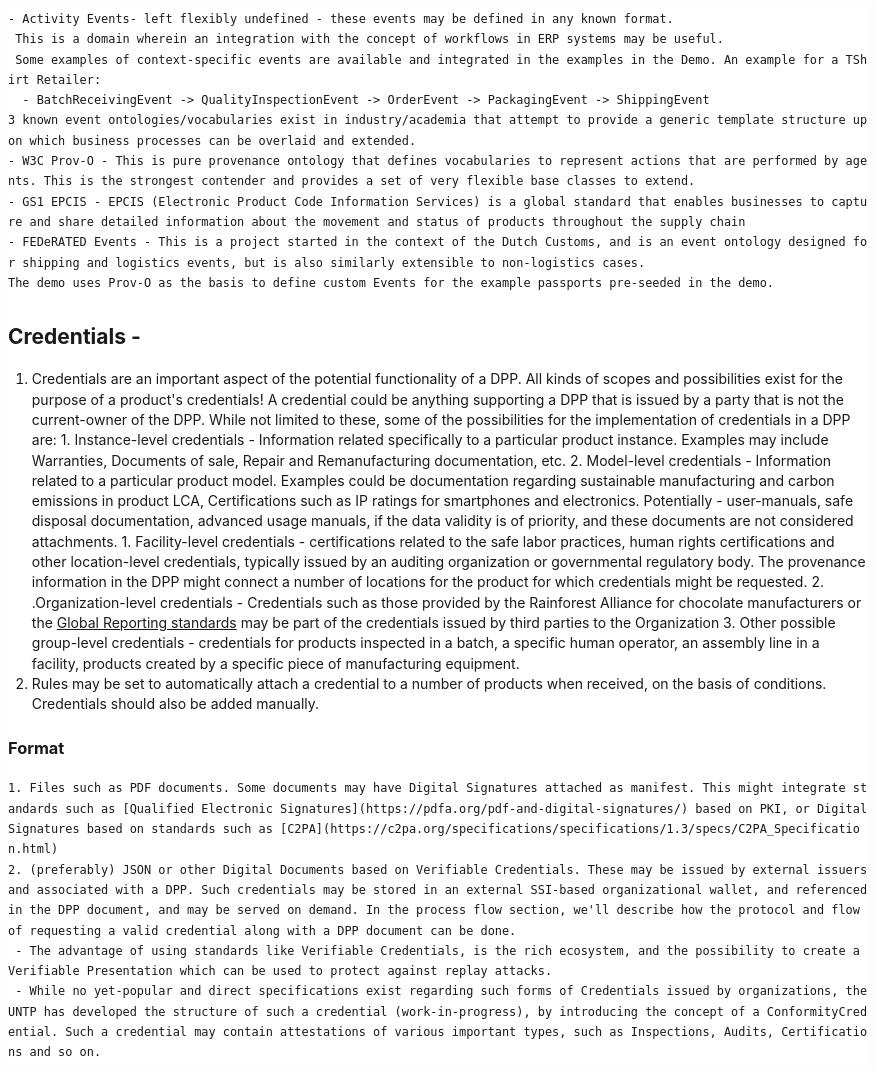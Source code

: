     - Activity Events- left flexibly undefined - these events may be defined in any known format.
     This is a domain wherein an integration with the concept of workflows in ERP systems may be useful.
     Some examples of context-specific events are available and integrated in the examples in the Demo. An example for a TShirt Retailer:
      - BatchReceivingEvent -> QualityInspectionEvent -> OrderEvent -> PackagingEvent -> ShippingEvent
    3 known event ontologies/vocabularies exist in industry/academia that attempt to provide a generic template structure upon which business processes can be overlaid and extended.
    - W3C Prov-O - This is pure provenance ontology that defines vocabularies to represent actions that are performed by agents. This is the strongest contender and provides a set of very flexible base classes to extend.
    - GS1 EPCIS - EPCIS (Electronic Product Code Information Services) is a global standard that enables businesses to capture and share detailed information about the movement and status of products throughout the supply chain
    - FEDeRATED Events - This is a project started in the context of the Dutch Customs, and is an event ontology designed for shipping and logistics events, but is also similarly extensible to non-logistics cases.
    The demo uses Prov-O as the basis to define custom Events for the example passports pre-seeded in the demo.

## Credentials -

   1. Credentials are an important aspect of the potential functionality of a DPP. All kinds of scopes and possibilities exist for the purpose of a product's credentials! A credential could be anything supporting a DPP that is issued by a party that is not the current-owner of the DPP.
    While not limited to these, some of the possibilities for the implementation of credentials in a DPP are:
    1. Instance-level credentials - Information related specifically to a particular product instance. Examples may include Warranties, Documents of sale, Repair and Remanufacturing documentation, etc.
    2. Model-level credentials - Information related to a particular product model. Examples could be documentation regarding sustainable manufacturing and carbon emissions in product LCA, Certifications such as IP ratings for smartphones and electronics.
     Potentially - user-manuals, safe disposal documentation, advanced usage manuals, if the data validity is of priority, and these documents are not considered attachments.
    1. Facility-level credentials - certifications related to the safe labor practices, human rights certifications and other location-level credentials, typically issued by an auditing organization or governmental regulatory body. The provenance information in the DPP might connect a number of locations for the product for which credentials might be requested.
    2. .Organization-level credentials - Credentials such as those provided by the Rainforest Alliance for chocolate manufacturers or the [Global Reporting standards](https://www.globalreporting.org/standards/standards-development/universal-standards/) may be part of the credentials issued by third parties to the Organization
    3. Other possible group-level credentials - credentials for products inspected in a batch, a specific human operator, an assembly line in a facility, products created by a specific piece of manufacturing equipment.
   1. Rules may be set to automatically attach a credential to a number of products when received, on the basis of conditions. Credentials should also be added manually.

### Format

    1. Files such as PDF documents. Some documents may have Digital Signatures attached as manifest. This might integrate standards such as [Qualified Electronic Signatures](https://pdfa.org/pdf-and-digital-signatures/) based on PKI, or Digital Signatures based on standards such as [C2PA](https://c2pa.org/specifications/specifications/1.3/specs/C2PA_Specification.html)
    2. (preferably) JSON or other Digital Documents based on Verifiable Credentials. These may be issued by external issuers and associated with a DPP. Such credentials may be stored in an external SSI-based organizational wallet, and referenced in the DPP document, and may be served on demand. In the process flow section, we'll describe how the protocol and flow of requesting a valid credential along with a DPP document can be done.
     - The advantage of using standards like Verifiable Credentials, is the rich ecosystem, and the possibility to create a Verifiable Presentation which can be used to protect against replay attacks.
     - While no yet-popular and direct specifications exist regarding such forms of Credentials issued by organizations, the UNTP has developed the structure of such a credential (work-in-progress), by introducing the concept of a ConformityCredential. Such a credential may contain attestations of various important types, such as Inspections, Audits, Certifications and so on.  